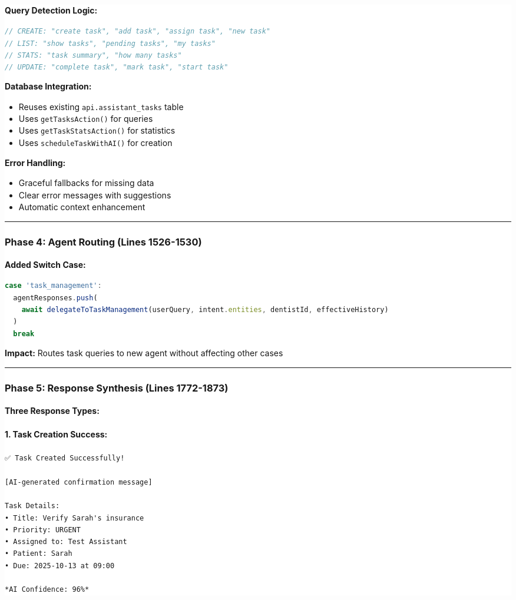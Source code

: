 **Query Detection Logic:**
```typescript
// CREATE: "create task", "add task", "assign task", "new task"
// LIST: "show tasks", "pending tasks", "my tasks"
// STATS: "task summary", "how many tasks"
// UPDATE: "complete task", "mark task", "start task"
```

**Database Integration:**
- Reuses existing `api.assistant_tasks` table
- Uses `getTasksAction()` for queries
- Uses `getTaskStatsAction()` for statistics
- Uses `scheduleTaskWithAI()` for creation

**Error Handling:**
- Graceful fallbacks for missing data
- Clear error messages with suggestions
- Automatic context enhancement

---

### **Phase 4: Agent Routing (Lines 1526-1530)**

**Added Switch Case:**
```typescript
case 'task_management':
  agentResponses.push(
    await delegateToTaskManagement(userQuery, intent.entities, dentistId, effectiveHistory)
  )
  break
```

**Impact:** Routes task queries to new agent without affecting other cases

---

### **Phase 5: Response Synthesis (Lines 1772-1873)**

**Three Response Types:**

#### **1. Task Creation Success:**
```
✅ Task Created Successfully!

[AI-generated confirmation message]

Task Details:
• Title: Verify Sarah's insurance
• Priority: URGENT
• Assigned to: Test Assistant
• Patient: Sarah
• Due: 2025-10-13 at 09:00

*AI Confidence: 96%*
```
